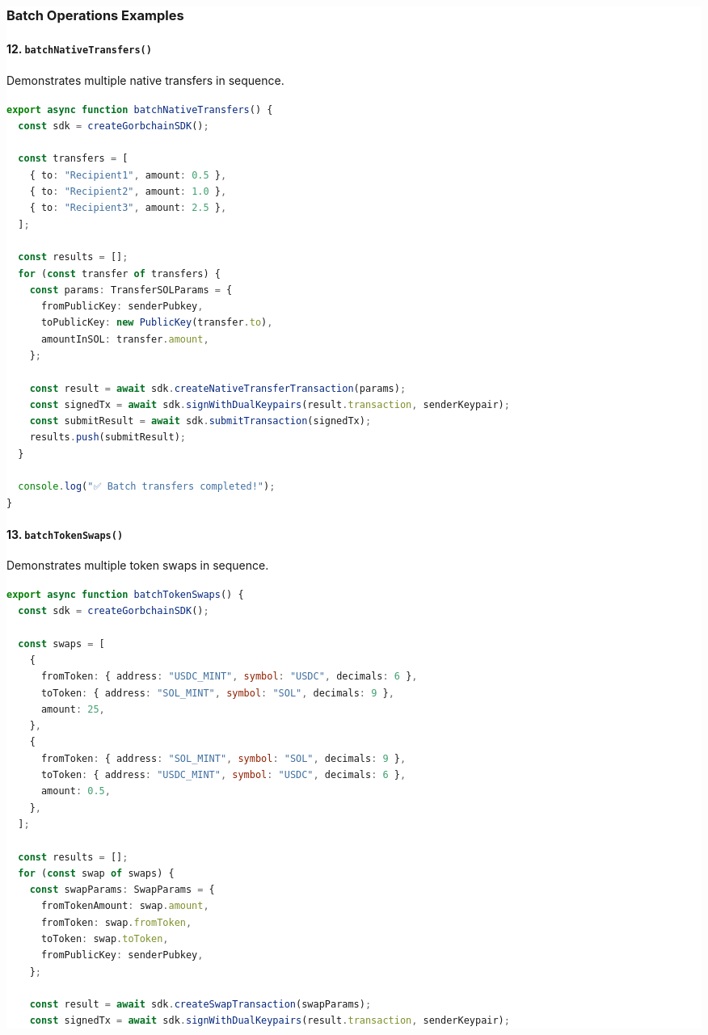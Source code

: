 ### Batch Operations Examples

#### 12. `batchNativeTransfers()`
Demonstrates multiple native transfers in sequence.

```typescript
export async function batchNativeTransfers() {
  const sdk = createGorbchainSDK();
  
  const transfers = [
    { to: "Recipient1", amount: 0.5 },
    { to: "Recipient2", amount: 1.0 },
    { to: "Recipient3", amount: 2.5 },
  ];

  const results = [];
  for (const transfer of transfers) {
    const params: TransferSOLParams = {
      fromPublicKey: senderPubkey,
      toPublicKey: new PublicKey(transfer.to),
      amountInSOL: transfer.amount,
    };

    const result = await sdk.createNativeTransferTransaction(params);
    const signedTx = await sdk.signWithDualKeypairs(result.transaction, senderKeypair);
    const submitResult = await sdk.submitTransaction(signedTx);
    results.push(submitResult);
  }

  console.log("✅ Batch transfers completed!");
}
```

#### 13. `batchTokenSwaps()`
Demonstrates multiple token swaps in sequence.

```typescript
export async function batchTokenSwaps() {
  const sdk = createGorbchainSDK();
  
  const swaps = [
    {
      fromToken: { address: "USDC_MINT", symbol: "USDC", decimals: 6 },
      toToken: { address: "SOL_MINT", symbol: "SOL", decimals: 9 },
      amount: 25,
    },
    {
      fromToken: { address: "SOL_MINT", symbol: "SOL", decimals: 9 },
      toToken: { address: "USDC_MINT", symbol: "USDC", decimals: 6 },
      amount: 0.5,
    },
  ];

  const results = [];
  for (const swap of swaps) {
    const swapParams: SwapParams = {
      fromTokenAmount: swap.amount,
      fromToken: swap.fromToken,
      toToken: swap.toToken,
      fromPublicKey: senderPubkey,
    };

    const result = await sdk.createSwapTransaction(swapParams);
    const signedTx = await sdk.signWithDualKeypairs(result.transaction, senderKeypair);
```